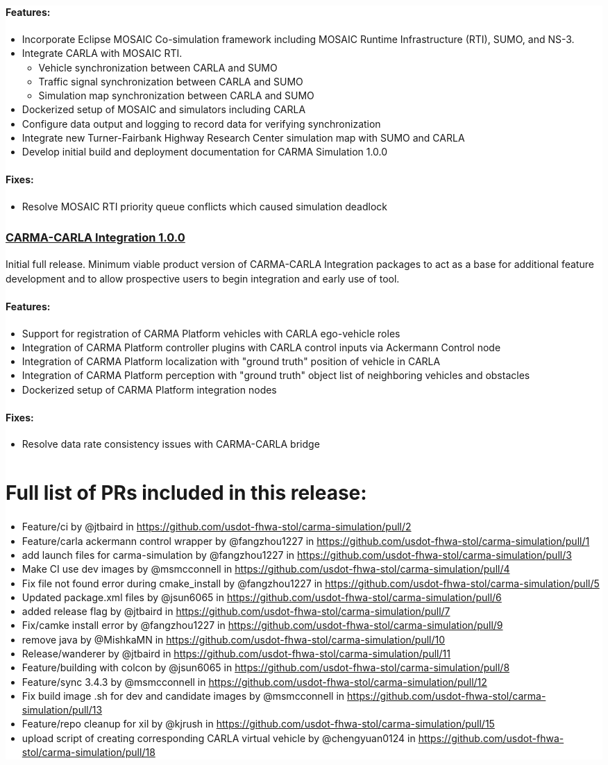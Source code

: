 #### Features:
- Incorporate Eclipse MOSAIC Co-simulation framework including MOSAIC Runtime
  Infrastructure (RTI), SUMO, and NS-3.
- Integrate CARLA with MOSAIC RTI.
  - Vehicle synchronization between CARLA and SUMO
  - Traffic signal synchronization between CARLA and SUMO
  - Simulation map synchronization between CARLA and SUMO
- Dockerized setup of MOSAIC and simulators including CARLA
- Configure data output and logging to record data for verifying synchronization
- Integrate new Turner-Fairbank Highway Research Center simulation map with SUMO
  and CARLA
- Develop initial build and deployment documentation for CARMA Simulation 1.0.0

#### Fixes:
- Resolve MOSAIC RTI priority queue conflicts which caused simulation deadlock

### <ins>CARMA-CARLA Integration 1.0.0</ins>
Initial full release. Minimum viable product version of CARMA-CARLA Integration packages to act as a base for additional feature development and to allow prospective users to begin integration and early use of tool.

#### Features:
- Support for registration of CARMA Platform vehicles with CARLA ego-vehicle
  roles
- Integration of CARMA Platform controller plugins with CARLA control inputs
  via Ackermann Control node
- Integration of CARMA Platform localization with "ground truth" position of
  vehicle in CARLA
- Integration of CARMA Platform perception with "ground truth" object list of
  neighboring vehicles and obstacles
- Dockerized setup of CARMA Platform integration nodes

#### Fixes:
- Resolve data rate consistency issues with CARMA-CARLA bridge



# Full list of PRs included in this release:
* Feature/ci by @jtbaird in https://github.com/usdot-fhwa-stol/carma-simulation/pull/2
* Feature/carla ackermann control wrapper by @fangzhou1227 in https://github.com/usdot-fhwa-stol/carma-simulation/pull/1
* add launch files for carma-simulation by @fangzhou1227 in https://github.com/usdot-fhwa-stol/carma-simulation/pull/3
* Make CI use dev images by @msmcconnell in https://github.com/usdot-fhwa-stol/carma-simulation/pull/4
* Fix file not found error during cmake_install by @fangzhou1227 in https://github.com/usdot-fhwa-stol/carma-simulation/pull/5
* Updated package.xml files by @jsun6065 in https://github.com/usdot-fhwa-stol/carma-simulation/pull/6
* added release flag by @jtbaird in https://github.com/usdot-fhwa-stol/carma-simulation/pull/7
* Fix/camke install error by @fangzhou1227 in https://github.com/usdot-fhwa-stol/carma-simulation/pull/9
* remove java by @MishkaMN in https://github.com/usdot-fhwa-stol/carma-simulation/pull/10
* Release/wanderer by @jtbaird in https://github.com/usdot-fhwa-stol/carma-simulation/pull/11
* Feature/building with colcon by @jsun6065 in https://github.com/usdot-fhwa-stol/carma-simulation/pull/8
* Feature/sync 3.4.3 by @msmcconnell in https://github.com/usdot-fhwa-stol/carma-simulation/pull/12
* Fix build image .sh for dev and candidate images by @msmcconnell in https://github.com/usdot-fhwa-stol/carma-simulation/pull/13
* Feature/repo cleanup for xil by @kjrush in https://github.com/usdot-fhwa-stol/carma-simulation/pull/15
* upload script of creating corresponding CARLA virtual vehicle by @chengyuan0124 in https://github.com/usdot-fhwa-stol/carma-simulation/pull/18